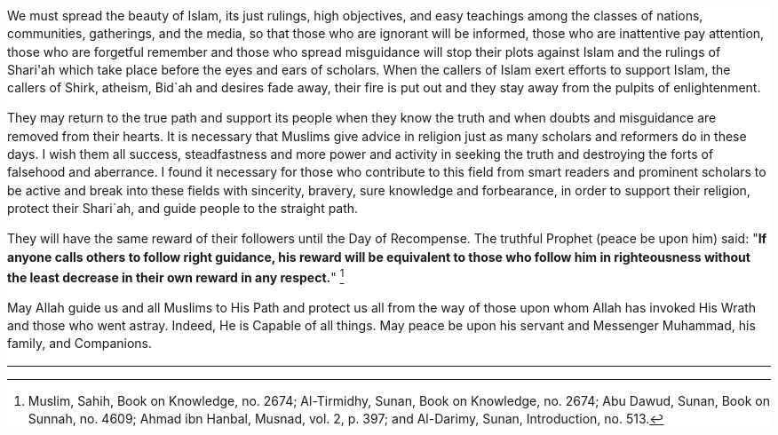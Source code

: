 We must spread the beauty of Islam, its just rulings, high objectives, and easy teachings among the classes of nations, communities, gatherings, and the media, so that those who are ignorant will be informed, those who are inattentive pay attention, those who are forgetful remember and those who spread misguidance will stop their plots against Islam and the rulings of Shari'ah which take place before the eyes and ears of scholars. When the callers of Islam exert efforts to support Islam, the callers of Shirk, atheism, Bid`ah and desires fade away, their fire is put out and they stay away from the pulpits of enlightenment. 

They may return to the true path and support its people when they know the truth and when doubts and misguidance are removed from their hearts. It is necessary that Muslims give advice in religion just as many scholars and reformers do in these days. I wish them all success, steadfastness and more power and activity in seeking the truth and destroying the forts of falsehood and aberrance. I found it necessary for those who contribute to this field from smart readers and prominent scholars to be active and break into these fields with sincerity, bravery, sure knowledge and forbearance, in order to support their religion, protect their Shari`ah, and guide people to the straight path.

They will have the same reward of their followers until the Day of Recompense. The truthful Prophet (peace be upon him) said: "**If anyone calls others to follow right guidance, his reward will be equivalent to those who follow him in righteousness without the least decrease in their own reward in any respect.**" [^14]

May Allah guide us and all Muslims to His Path and protect us all from the way of those upon whom Allah has invoked His Wrath and those who went astray. Indeed, He is Capable of all things. May peace be upon his servant and Messenger Muhammad, his family, and Companions.

---

[^1]: Muslim, Sahih, Book on faith, no. 55; Al-Nasa'i, Sunan, Book on Al-Bay'ah, no. 4198; Abu Dawud, Sunan, Book on manners, no. 4944; and Ahmad ibn Hanbal, Musnad, vol. 4, p. 102.
[^2]: Muslim, Sahih, Book on faith, no. 49; Al-Tirmidhy, Sunan, Book on trials, no. 2172; Al-Nasa'i', Sunan, Book on faith and its laws, no. 5008; Abu Dawud, Sunan, Book on Salah, no. 1140; Ibn Majah, Sunan, Book on performing Prayer and its Sunan, no. 1275; and Ahmad ibn Hanbal, Musnad, vol. 3, p. 10.
[^3]: Abu Dawud, Sunan, Book on clothing, no. 4031.
[^4]: Muslim, Sahih, Book on destiny, no. 2664; Ibn Majah, Sunan, Introduction, no. 79; and Ahmad Ibn Hanbal, Musnad, vol. 2, p. 370.
[^5]: Muslim, Sahih, Book on funerals, no. 976; Al-Nasa'i, Sunan, Book on funerals, no. 2034; Abu Dawud, Sunan, Book on funerals, no. 3234; Ibn Majah, Sunan, the narrations concerning the funerals, no. 1569; and Ahmad ibn Hanbal, Musnad, vol. 2, p. 441.
[^6]: Muslim, Sahih, Book on remembrance of Allah, supplication, repentance and seeking forgiveness, no. 2742; Al-Tirmidhy, Sunan, Book on trials, no. 2191; Ibn Majah, Sunan, Book on trials, no. 4000; and Ahmad ibn Hanbal, Musnad, vol. 3, p. 61.
[^7]: Muslim, Sahih, Book on funerals, no. 975; Al-Nasa'i', Sunan, Book on funerals, no. 2040; Ibn Majah, Sunan, narrations concerning the funerals, no. 1547; and Ahmad ibn Hanbal, Musnad, vol. 5, p. 353.
[^8]: Al-Tirmidhy, Sunan, Book on funerals, no. 1053.
[^9]: Al-Bukhari, Sahih, Book on Salah, no. 436; Muslim, Sahih, Book on Masjids and places for Salah, no. 529; Al-Nasa'i', Sunan, Book on Masjids, no. 703; Ahmad ibn Hanbal, Musnad, vol. 6, p. 146; and Al-Darimy, Sunan, Book on Salah, no. 1403.
[^10]: Muslim, Sahih, Book on Masjids and places for Salah, no. 532.
[^11]: Muslim, Sahih, Book on funerals, no. 970; Al-Tirmidhy, Sunan, Book on funerals, no. 1052; Al-Nasa'i, Sunan, Book on funerals, no. 2027; Abu Dawud, Sunan, Book on funerals, no. 3225; Ibn Majah, Sunan, Book on funerals, no. 1563; Book on remembrance of Allah, supplication, repentance and seeking forgiveness, 3, p. 339.
[^12]: Al-Bukhari, Sahih, Book on Salah, no. 434; Muslim, Sahih, Book on Masjids and places for Salah, no. 528; Al-Nasa'i, Sunan, Book on Masjids, no. 704; and Ahmad ibn Hanbal, Musnad, vol. 6, p. 51.
[^13]: Al-Bukhari, Sahih, Book on holding fast to the Book and the Sunnah, no. 7320; Muslim, Sahih, Book on knowledge, no. 2669; Ahmad ibn Hanbal, Musnad, vol. 3, p. 84.
[^14]: Muslim, Sahih, Book on Knowledge, no. 2674; Al-Tirmidhy, Sunan, Book on Knowledge, no. 2674; Abu Dawud, Sunan, Book on Sunnah, no. 4609; Ahmad ibn Hanbal, Musnad, vol. 2, p. 397; and Al-Darimy, Sunan, Introduction, no. 513.
